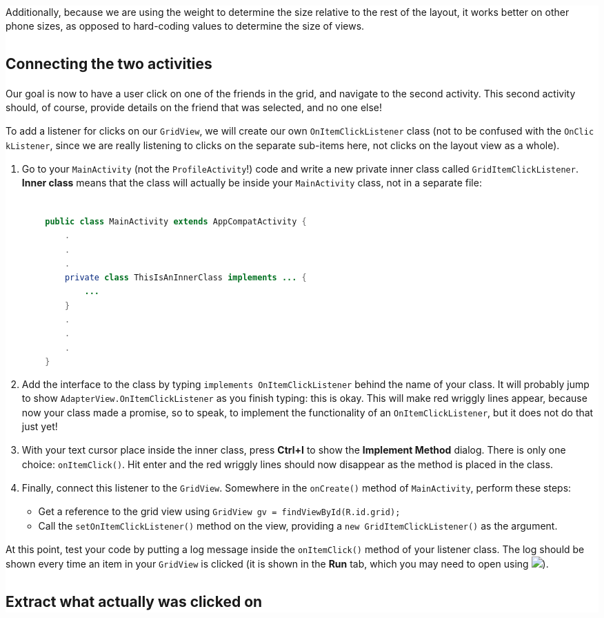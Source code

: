 Additionally, because we are using the weight to determine the size relative to the rest of the layout, it works better on other phone sizes, as opposed to hard-coding values to determine the size of views. 


## Connecting the two activities

Our goal is now to have a user click on one of the friends in the grid, and navigate to the second activity. This second activity should, of course, provide details on the friend that was selected, and no one else!

To add a listener for clicks on our `GridView`, we will create our own `OnItemClickListener` class (not to be confused with the `OnClickListener`, since we are really listening to clicks on the separate sub-items here, not clicks on the layout view as a whole). 

1. Go to your `MainActivity` (not the `ProfileActivity`!) code and write a new private inner class called `GridItemClickListener`. **Inner class** means that the class will actually be inside your `MainActivity` class, not in a separate file:

~~~ java

        public class MainActivity extends AppCompatActivity {
            .
            .
            .
            private class ThisIsAnInnerClass implements ... {
                ...
            }
            .
            .
            .
        }
~~~

2. Add the interface to the class by typing `implements OnItemClickListener` behind the name of your class. It will probably jump to show `AdapterView.OnItemClickListener` as you finish typing: this is okay. This will make red wriggly lines appear, because now your class made a promise, so to speak, to implement the functionality of an `OnItemClickListener`, but it does not do that just yet!

3. With your text cursor place inside the inner class, press **Ctrl+I** to show the **Implement Method** dialog. There is only one choice: `onItemClick()`. Hit enter and the red wriggly lines should now disappear as the method is placed in the class.

4. Finally, connect this listener to the `GridView`. Somewhere in the `onCreate()` method of `MainActivity`, perform these steps:
    - Get a reference to the grid view using `GridView gv = findViewById(R.id.grid);`
    - Call the `setOnItemClickListener()` method on the view, providing a `new GridItemClickListener()` as the argument.

At this point, test your code by putting a log message inside the `onItemClick()` method of your listener class. The log should be shown every time an item in your `GridView` is clicked (it is shown in the **Run** tab, which you may need to open using ![](run.png)).


## Extract what actually was clicked on
